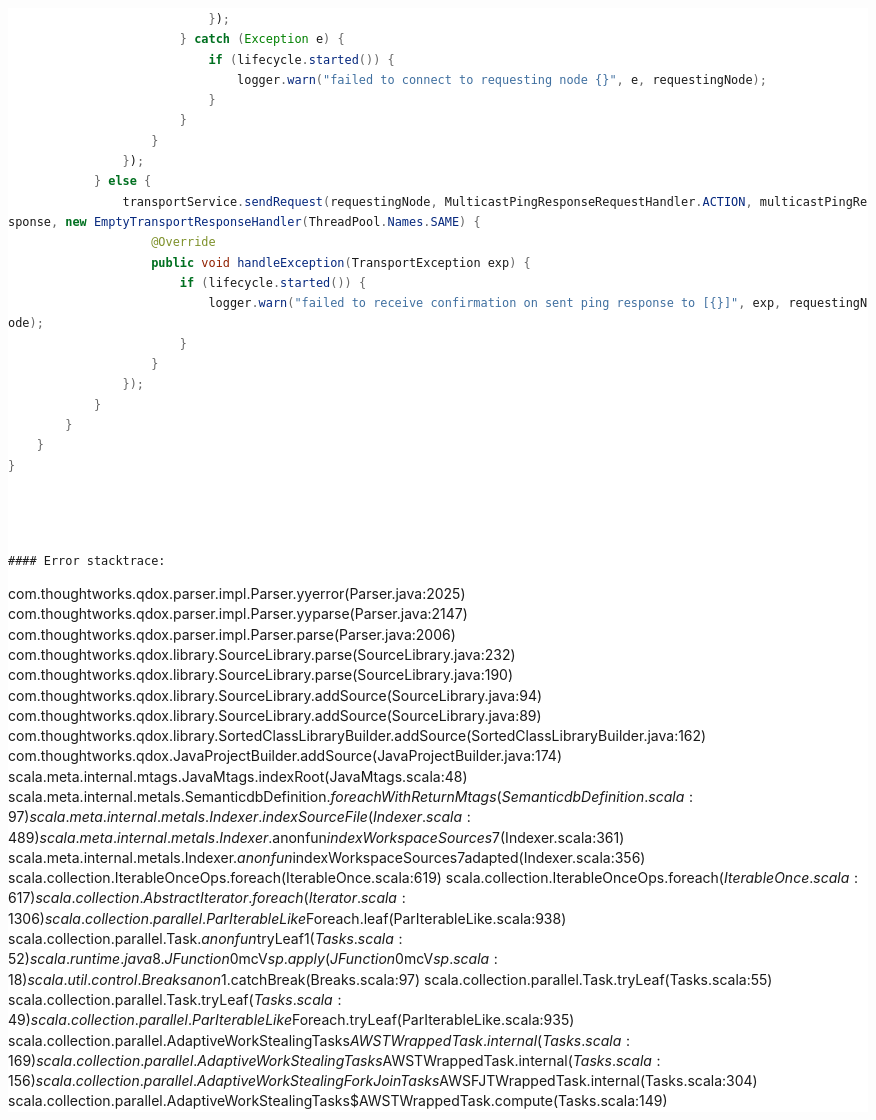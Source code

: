 ```java
                            });
                        } catch (Exception e) {
                            if (lifecycle.started()) {
                                logger.warn("failed to connect to requesting node {}", e, requestingNode);
                            }
                        }
                    }
                });
            } else {
                transportService.sendRequest(requestingNode, MulticastPingResponseRequestHandler.ACTION, multicastPingResponse, new EmptyTransportResponseHandler(ThreadPool.Names.SAME) {
                    @Override
                    public void handleException(TransportException exp) {
                        if (lifecycle.started()) {
                            logger.warn("failed to receive confirmation on sent ping response to [{}]", exp, requestingNode);
                        }
                    }
                });
            }
        }
    }
}
```

```



#### Error stacktrace:

```
com.thoughtworks.qdox.parser.impl.Parser.yyerror(Parser.java:2025)
	com.thoughtworks.qdox.parser.impl.Parser.yyparse(Parser.java:2147)
	com.thoughtworks.qdox.parser.impl.Parser.parse(Parser.java:2006)
	com.thoughtworks.qdox.library.SourceLibrary.parse(SourceLibrary.java:232)
	com.thoughtworks.qdox.library.SourceLibrary.parse(SourceLibrary.java:190)
	com.thoughtworks.qdox.library.SourceLibrary.addSource(SourceLibrary.java:94)
	com.thoughtworks.qdox.library.SourceLibrary.addSource(SourceLibrary.java:89)
	com.thoughtworks.qdox.library.SortedClassLibraryBuilder.addSource(SortedClassLibraryBuilder.java:162)
	com.thoughtworks.qdox.JavaProjectBuilder.addSource(JavaProjectBuilder.java:174)
	scala.meta.internal.mtags.JavaMtags.indexRoot(JavaMtags.scala:48)
	scala.meta.internal.metals.SemanticdbDefinition$.foreachWithReturnMtags(SemanticdbDefinition.scala:97)
	scala.meta.internal.metals.Indexer.indexSourceFile(Indexer.scala:489)
	scala.meta.internal.metals.Indexer.$anonfun$indexWorkspaceSources$7(Indexer.scala:361)
	scala.meta.internal.metals.Indexer.$anonfun$indexWorkspaceSources$7$adapted(Indexer.scala:356)
	scala.collection.IterableOnceOps.foreach(IterableOnce.scala:619)
	scala.collection.IterableOnceOps.foreach$(IterableOnce.scala:617)
	scala.collection.AbstractIterator.foreach(Iterator.scala:1306)
	scala.collection.parallel.ParIterableLike$Foreach.leaf(ParIterableLike.scala:938)
	scala.collection.parallel.Task.$anonfun$tryLeaf$1(Tasks.scala:52)
	scala.runtime.java8.JFunction0$mcV$sp.apply(JFunction0$mcV$sp.scala:18)
	scala.util.control.Breaks$$anon$1.catchBreak(Breaks.scala:97)
	scala.collection.parallel.Task.tryLeaf(Tasks.scala:55)
	scala.collection.parallel.Task.tryLeaf$(Tasks.scala:49)
	scala.collection.parallel.ParIterableLike$Foreach.tryLeaf(ParIterableLike.scala:935)
	scala.collection.parallel.AdaptiveWorkStealingTasks$AWSTWrappedTask.internal(Tasks.scala:169)
	scala.collection.parallel.AdaptiveWorkStealingTasks$AWSTWrappedTask.internal$(Tasks.scala:156)
	scala.collection.parallel.AdaptiveWorkStealingForkJoinTasks$AWSFJTWrappedTask.internal(Tasks.scala:304)
	scala.collection.parallel.AdaptiveWorkStealingTasks$AWSTWrappedTask.compute(Tasks.scala:149)